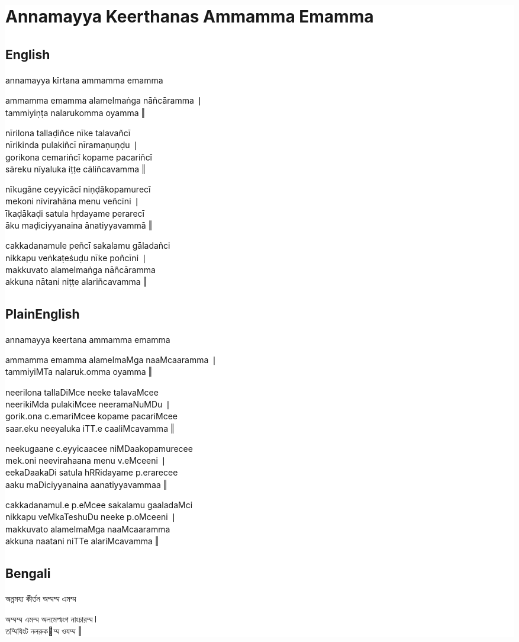 # Annamayya Keerthanas Ammamma Emamma


## English

annamayya kīrtana ammamma emamma  

ammamma emamma alamelmaṅga nāñcāramma ❘  
tammiyiṇṭa nalarukomma oyamma ‖  

nīrilona tallaḍiñce nīke talavañcī  
nīrikinda pulakiñcī nīramaṇuṇḍu ❘  
gorikona cemariñcī kopame pacariñcī  
sāreku nīyaluka iṭṭe cāliñcavamma ‖  

nīkugāne ceyyicācī niṇḍākopamurecī  
mekoni nīvirahāna menu veñcīni ❘  
īkaḍākaḍi satula hṛdayame perarecī  
āku maḍiciyyanaina ānatiyyavammā ‖  

cakkadanamule peñcī sakalamu gāladañci  
nikkapu veṅkaṭeśuḍu nīke poñcīni ❘  
makkuvato alamelmaṅga nāñcāramma  
akkuna nātani niṭṭe alariñcavamma ‖  

## PlainEnglish

annamayya keertana ammamma emamma  

ammamma emamma alamelmaMga naaMcaaramma ❘  
tammiyiMTa nalaruk.omma oyamma ‖  

neerilona tallaDiMce neeke talavaMcee  
neerikiMda pulakiMcee neeramaNuMDu ❘  
gorik.ona c.emariMcee kopame pacariMcee  
saar.eku neeyaluka iTT.e caaliMcavamma ‖  

neekugaane c.eyyicaacee niMDaakopamurecee  
mek.oni neevirahaana menu v.eMceeni ❘  
eekaDaakaDi satula hRRidayame p.erarecee  
aaku maDiciyyanaina aanatiyyavammaa ‖  

cakkadanamul.e p.eMcee sakalamu gaaladaMci  
nikkapu veMkaTeshuDu neeke p.oMceeni ❘  
makkuvato alamelmaMga naaMcaaramma  
akkuna naatani niTTe alariMcavamma ‖  

## Bengali

অন্নময্য কীর্তন অম্মম্ম এমম্ম  

অম্মম্ম এমম্ম অলমেল্মংগ নাংচারম্ম ❘  
তম্মিযিংট নলরুক৊ম্ম ওযম্ম ‖  
